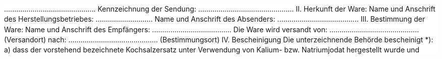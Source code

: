.............................................
Kennzeichnung der Sendung:
...............................................
II.  Herkunft der Ware:
Name und Anschrift des Herstellungsbetriebes:
............................
Name und Anschrift des Absenders:
........................................
III. Bestimmung der Ware:
Name und Anschrift des Empfängers:
.......................................
Die Ware wird versandt   von:
............................................
(Versandort)
nach: ............................................
(Bestimmungsort)
IV.  Bescheinigung
Die unterzeichnende Behörde bescheinigt \*):
a) dass der vorstehend bezeichnete Kochsalzersatz unter
Verwendung von Kalium- bzw. Natriumjodat hergestellt wurde und
